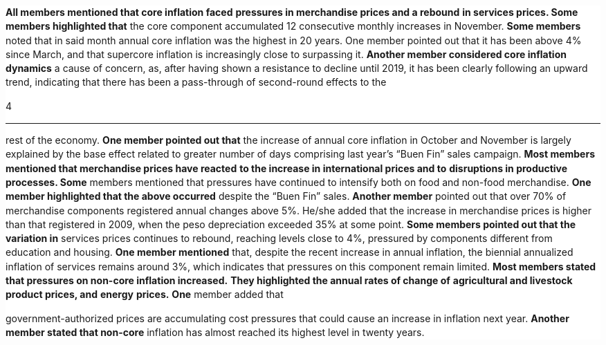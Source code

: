 **All members mentioned that core inflation faced**
**pressures in merchandise prices and a rebound**
**in services prices. Some members highlighted that**
the core component accumulated 12 consecutive
monthly increases in November. **Some members**
noted that in said month annual core inflation was the
highest in 20 years. One member pointed out that it
has been above 4% since March, and that supercore
inflation is increasingly close to surpassing it.
**Another member considered core inflation dynamics**
a cause of concern, as, after having shown a
resistance to decline until 2019, it has been clearly
following an upward trend, indicating that there has
been a pass-through of second-round effects to the

4


-----

rest of the economy. **One member pointed out that**
the increase of annual core inflation in October and
November is largely explained by the base effect
related to greater number of days comprising last
year’s “Buen Fin” sales campaign. **Most members**
**mentioned that merchandise prices have reacted**
**to the increase in international prices and to**
**disruptions in productive processes. Some**
members mentioned that pressures have continued
to intensify both on food and non-food merchandise.
**One member highlighted that the above occurred**
despite the “Buen Fin” sales. **Another member**
pointed out that over 70% of merchandise
components registered annual changes above 5%.
He/she added that the increase in merchandise
prices is higher than that registered in 2009, when
the peso depreciation exceeded 35% at some point.
**Some members pointed out that the variation in**
services prices continues to rebound, reaching levels
close to 4%, pressured by components different from
education and housing. **One member mentioned**
that, despite the recent increase in annual inflation,
the biennial annualized inflation of services remains
around 3%, which indicates that pressures on this
component remain limited. **Most members stated**
**that pressures on non-core inflation increased.**
**They highlighted the annual rates of change of**
**agricultural and livestock product prices, and**
**energy** **prices.** **One** member added that

government-authorized prices are accumulating cost
pressures that could cause an increase in inflation
next year. **Another member stated that non-core**
inflation has almost reached its highest level in
twenty years.
